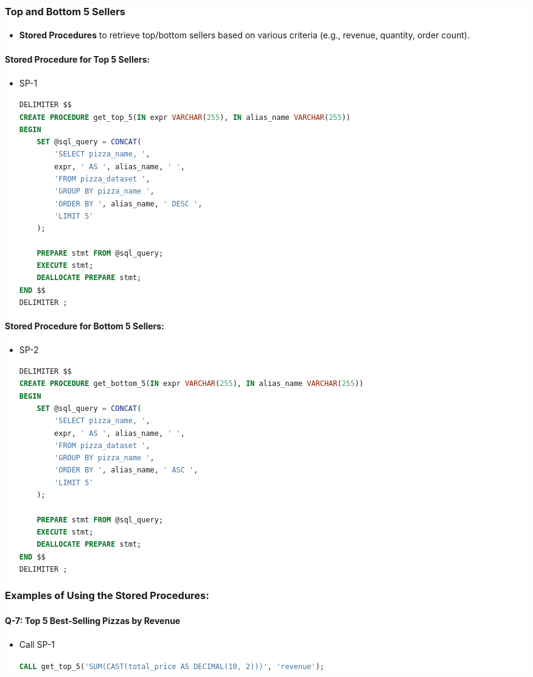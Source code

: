 ### Top and Bottom 5 Sellers
- **Stored Procedures** to retrieve top/bottom sellers based on various criteria (e.g., revenue, quantity, order count).

#### Stored Procedure for Top 5 Sellers:
- SP-1
    ```sql
    DELIMITER $$
    CREATE PROCEDURE get_top_5(IN expr VARCHAR(255), IN alias_name VARCHAR(255))
    BEGIN
        SET @sql_query = CONCAT(
            'SELECT pizza_name, ', 
            expr, ' AS ', alias_name, ' ',
            'FROM pizza_dataset ',
            'GROUP BY pizza_name ',
            'ORDER BY ', alias_name, ' DESC ',
            'LIMIT 5'
        );

        PREPARE stmt FROM @sql_query;
        EXECUTE stmt;
        DEALLOCATE PREPARE stmt;
    END $$
    DELIMITER ;
    ```

#### Stored Procedure for Bottom 5 Sellers:
- SP-2
    ```sql
    DELIMITER $$
    CREATE PROCEDURE get_bottom_5(IN expr VARCHAR(255), IN alias_name VARCHAR(255))
    BEGIN
        SET @sql_query = CONCAT(
            'SELECT pizza_name, ', 
            expr, ' AS ', alias_name, ' ',
            'FROM pizza_dataset ',
            'GROUP BY pizza_name ',
            'ORDER BY ', alias_name, ' ASC ',
            'LIMIT 5'
        );

        PREPARE stmt FROM @sql_query;
        EXECUTE stmt;
        DEALLOCATE PREPARE stmt;
    END $$
    DELIMITER ;
    ```

### Examples of Using the Stored Procedures:
#### Q-7: Top 5 Best-Selling Pizzas by Revenue
- Call SP-1
    ```sql
    CALL get_top_5('SUM(CAST(total_price AS DECIMAL(10, 2)))', 'revenue');
    ```
